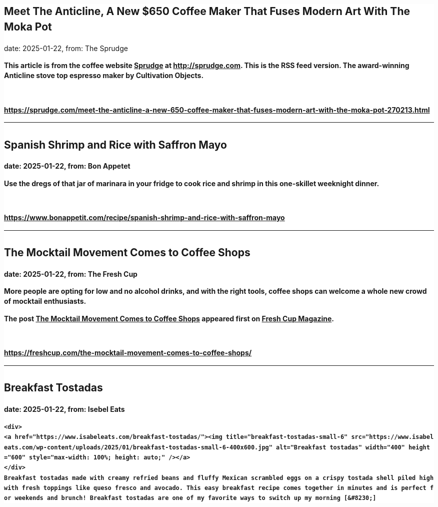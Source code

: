 
## Meet The Anticline, A New $650 Coffee Maker That Fuses Modern Art With The Moka Pot

date: 2025-01-22, from: The Sprudge

<strong>This article is from the coffee website <a href="http://sprudge.com" data-wpel-link="internal" target="_self">Sprudge</a> at <a href="http://sprudge.com" data-wpel-link="internal" target="_self">http://sprudge.com</a>. This is the RSS feed version. The award-winning Anticline stove top espresso maker by Cultivation Objects. 

<br> 

<https://sprudge.com/meet-the-anticline-a-new-650-coffee-maker-that-fuses-modern-art-with-the-moka-pot-270213.html>

---

## Spanish Shrimp and Rice with Saffron Mayo

date: 2025-01-22, from: Bon Appetet

Use the dregs of that jar of marinara in your fridge to cook rice and shrimp in this one-skillet weeknight dinner. 

<br> 

<https://www.bonappetit.com/recipe/spanish-shrimp-and-rice-with-saffron-mayo>

---

## The Mocktail Movement Comes to Coffee Shops

date: 2025-01-22, from: The Fresh Cup

<p>More people are opting for low and no alcohol drinks, and with the right tools, coffee shops can welcome a whole new crowd of mocktail enthusiasts. </p>
<p>The post <a href="https://freshcup.com/the-mocktail-movement-comes-to-coffee-shops/">The Mocktail Movement Comes to Coffee Shops</a> appeared first on <a href="https://freshcup.com">Fresh Cup Magazine</a>.</p>
 

<br> 

<https://freshcup.com/the-mocktail-movement-comes-to-coffee-shops/>

---

## Breakfast Tostadas

date: 2025-01-22, from: Isebel Eats


	<div>
	<a href="https://www.isabeleats.com/breakfast-tostadas/"><img title="breakfast-tostadas-small-6" src="https://www.isabeleats.com/wp-content/uploads/2025/01/breakfast-tostadas-small-6-400x600.jpg" alt="Breakfast tostadas" width="400" height="600" style="max-width: 100%; height: auto;" /></a>
	</div>
	Breakfast tostadas made with creamy refried beans and fluffy Mexican scrambled eggs on a crispy tostada shell piled high with fresh toppings like queso fresco and avocado. This easy breakfast recipe comes together in minutes and is perfect for weekends and brunch! Breakfast tostadas are one of my favorite ways to switch up my morning [&#8230;] 
